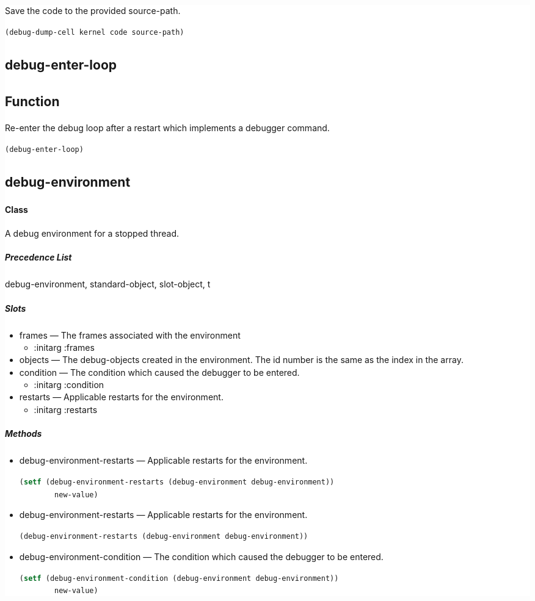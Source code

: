 Save the code to the provided source-path.

```lisp
(debug-dump-cell kernel code source-path)
```

## debug\-enter\-loop

## Function

Re-enter the debug loop after a restart which implements a debugger command.

```lisp
(debug-enter-loop)
```

## debug\-environment

#### Class

A debug environment for a stopped thread.

##### Precedence List

debug\-environment, standard\-object, slot\-object, t

##### Slots

- frames &mdash; The frames associated with the environment
    - :initarg :frames
- objects &mdash; The debug-objects created in the environment. The id number is the same as the index in the array.
- condition &mdash; The condition which caused the debugger to be entered.
    - :initarg :condition
- restarts &mdash; Applicable restarts for the environment.
    - :initarg :restarts

##### Methods

- debug\-environment\-restarts &mdash; Applicable restarts for the environment.

    ```lisp
    (setf (debug-environment-restarts (debug-environment debug-environment))
            new-value)
    ```


- debug\-environment\-restarts &mdash; Applicable restarts for the environment.

    ```lisp
    (debug-environment-restarts (debug-environment debug-environment))
    ```


- debug\-environment\-condition &mdash; The condition which caused the debugger to be entered.

    ```lisp
    (setf (debug-environment-condition (debug-environment debug-environment))
            new-value)
    ```
